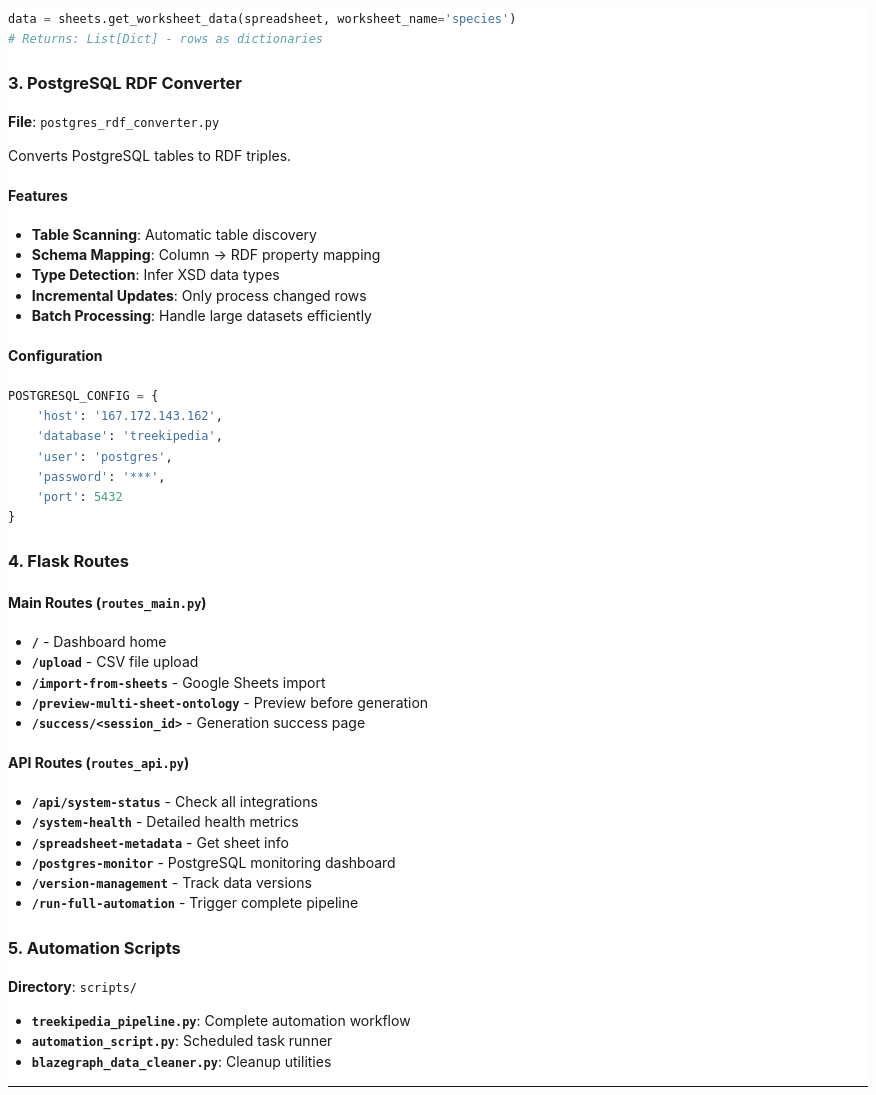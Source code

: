 ```python
data = sheets.get_worksheet_data(spreadsheet, worksheet_name='species')
# Returns: List[Dict] - rows as dictionaries
```

### 3. PostgreSQL RDF Converter

**File**: `postgres_rdf_converter.py`

Converts PostgreSQL tables to RDF triples.

#### Features

- **Table Scanning**: Automatic table discovery
- **Schema Mapping**: Column → RDF property mapping
- **Type Detection**: Infer XSD data types
- **Incremental Updates**: Only process changed rows
- **Batch Processing**: Handle large datasets efficiently

#### Configuration

```python
POSTGRESQL_CONFIG = {
    'host': '167.172.143.162',
    'database': 'treekipedia',
    'user': 'postgres',
    'password': '***',
    'port': 5432
}
```

### 4. Flask Routes

#### Main Routes (`routes_main.py`)

- **`/`** - Dashboard home
- **`/upload`** - CSV file upload
- **`/import-from-sheets`** - Google Sheets import
- **`/preview-multi-sheet-ontology`** - Preview before generation
- **`/success/<session_id>`** - Generation success page

#### API Routes (`routes_api.py`)

- **`/api/system-status`** - Check all integrations
- **`/system-health`** - Detailed health metrics
- **`/spreadsheet-metadata`** - Get sheet info
- **`/postgres-monitor`** - PostgreSQL monitoring dashboard
- **`/version-management`** - Track data versions
- **`/run-full-automation`** - Trigger complete pipeline

### 5. Automation Scripts

**Directory**: `scripts/`

- **`treekipedia_pipeline.py`**: Complete automation workflow
- **`automation_script.py`**: Scheduled task runner
- **`blazegraph_data_cleaner.py`**: Cleanup utilities

---